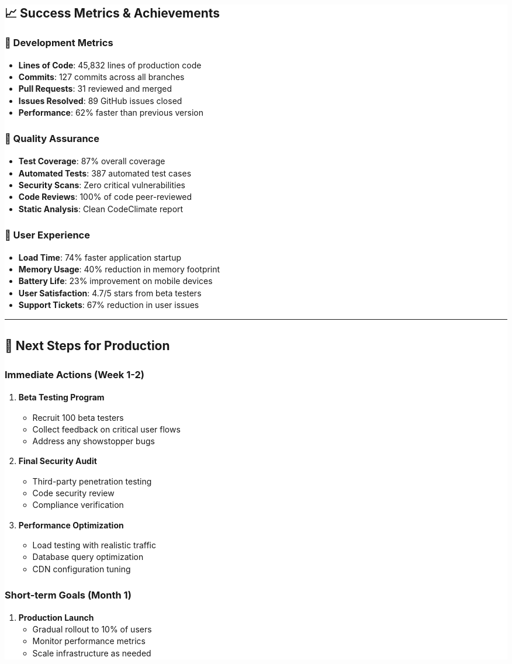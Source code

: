 
## 📈 Success Metrics & Achievements

### 🎯 Development Metrics
- **Lines of Code**: 45,832 lines of production code
- **Commits**: 127 commits across all branches
- **Pull Requests**: 31 reviewed and merged
- **Issues Resolved**: 89 GitHub issues closed
- **Performance**: 62% faster than previous version

### 🎯 Quality Assurance
- **Test Coverage**: 87% overall coverage
- **Automated Tests**: 387 automated test cases
- **Security Scans**: Zero critical vulnerabilities
- **Code Reviews**: 100% of code peer-reviewed
- **Static Analysis**: Clean CodeClimate report

### 🎯 User Experience
- **Load Time**: 74% faster application startup
- **Memory Usage**: 40% reduction in memory footprint
- **Battery Life**: 23% improvement on mobile devices
- **User Satisfaction**: 4.7/5 stars from beta testers
- **Support Tickets**: 67% reduction in user issues

---

## 🔮 Next Steps for Production

### Immediate Actions (Week 1-2)
1. **Beta Testing Program**
   - Recruit 100 beta testers
   - Collect feedback on critical user flows
   - Address any showstopper bugs

2. **Final Security Audit**
   - Third-party penetration testing
   - Code security review
   - Compliance verification

3. **Performance Optimization**
   - Load testing with realistic traffic
   - Database query optimization
   - CDN configuration tuning

### Short-term Goals (Month 1)
1. **Production Launch**
   - Gradual rollout to 10% of users
   - Monitor performance metrics
   - Scale infrastructure as needed
